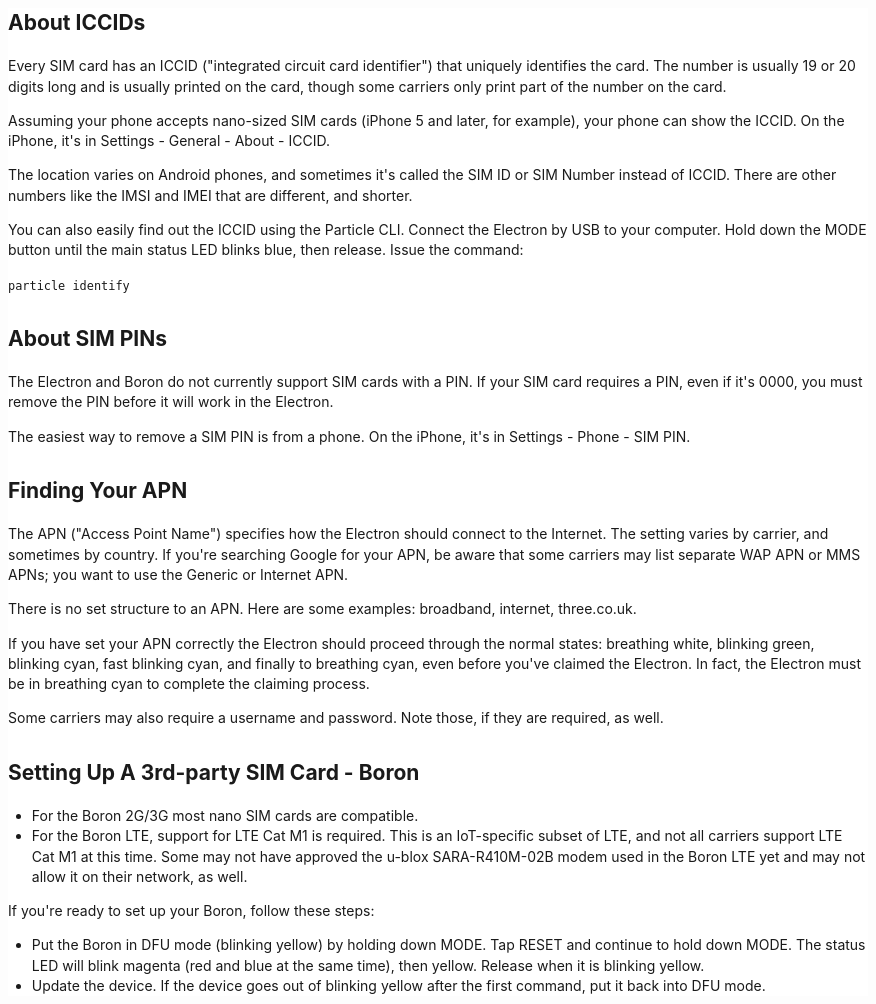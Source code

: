 ## About ICCIDs

Every SIM card has an ICCID ("integrated circuit card identifier") that uniquely identifies the card. The number is usually 19 or 20 digits long and is usually printed on the card, though some carriers only print part of the number on the card.

Assuming your phone accepts nano-sized SIM cards (iPhone 5 and later, for example), your phone can show the ICCID. On the iPhone, it's in Settings - General - About - ICCID.

The location varies on Android phones, and sometimes it's called the SIM ID or SIM Number instead of ICCID. There are other numbers like the IMSI and IMEI that are different, and shorter.

You can also easily find out the ICCID using the Particle CLI. Connect the Electron by USB to your computer. Hold down the MODE button until the main status LED blinks blue, then release. Issue the command:

`particle identify`

## About SIM PINs

The Electron and Boron do not currently support SIM cards with a PIN. If your SIM card requires a PIN, even if it's 0000, you must remove the PIN before it will work in the Electron.

The easiest way to remove a SIM PIN is from a phone. On the iPhone, it's in Settings - Phone - SIM PIN.

## Finding Your APN

The APN ("Access Point Name") specifies how the Electron should connect to the Internet. The setting varies by carrier, and sometimes by country. If you're searching Google for your APN, be aware that some carriers may list separate WAP APN or MMS APNs; you want to use the Generic or Internet APN.

There is no set structure to an APN. Here are some examples: broadband, internet, three.co.uk.

If you have set your APN correctly the Electron should proceed through the normal states: breathing white, blinking green, blinking cyan, fast blinking cyan, and finally to breathing cyan, even before you've claimed the Electron. In fact, the Electron must be in breathing cyan to complete the claiming process.

Some carriers may also require a username and password. Note those, if they are required, as well.

## Setting Up A 3rd-party SIM Card - Boron

* For the Boron 2G/3G most nano SIM cards are compatible.
* For the Boron LTE, support for LTE Cat M1 is required. This is an IoT-specific subset of LTE, and not all carriers support LTE Cat M1 at this time. Some may not have approved the u-blox SARA-R410M-02B modem used in the Boron LTE yet and may not allow it on their network, as well.

If you're ready to set up your Boron, follow these steps:

* Put the Boron in DFU mode (blinking yellow) by holding down MODE. Tap RESET and continue to hold down MODE. The status LED will blink magenta (red and blue at the same time), then yellow. Release when it is blinking yellow.
* Update the device. If the device goes out of blinking yellow after the first command, put it back into DFU mode.
